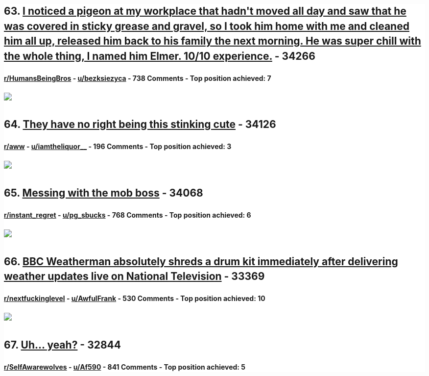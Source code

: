 ## 63. [I noticed a pigeon at my workplace that hadn't moved all day and saw that he was covered in sticky grease and gravel, so I took him home with me and cleaned him all up, released him back to his family the next morning. He was super chill with the whole thing, I named him Elmer. 10/10 experience.](http://reddit.com/r/HumansBeingBros/comments/mu7you/i_noticed_a_pigeon_at_my_workplace_that_hadnt/) - 34266
#### [r/HumansBeingBros](http://reddit.com/r/HumansBeingBros) - [u/bezksiezyca](http://reddit.com/u/bezksiezyca) - 738 Comments - Top position achieved: 7

<a href="https://i.redd.it/atz2jbk6i6u61.jpg"><img src="https://b.thumbs.redditmedia.com/vXRVF_AkMNIdqlTVnUbBRzqzi0kilU9xgDuKyZ8uFcY.jpg"></img></a>

## 64. [They have no right being this stinking cute](http://reddit.com/r/aww/comments/mtzf3f/they_have_no_right_being_this_stinking_cute/) - 34126
#### [r/aww](http://reddit.com/r/aww) - [u/iamtheliquor__](http://reddit.com/u/iamtheliquor__) - 196 Comments - Top position achieved: 3

<a href="https://v.redd.it/3ml0irzrh4u61"><img src="https://b.thumbs.redditmedia.com/KqIOANr0CemPW38xfVro9p4Hn7JnFQXVnTT3ak8YHAE.jpg"></img></a>

## 65. [Messing with the mob boss](http://reddit.com/r/instant_regret/comments/mu83vd/messing_with_the_mob_boss/) - 34068
#### [r/instant_regret](http://reddit.com/r/instant_regret) - [u/pg_sbucks](http://reddit.com/u/pg_sbucks) - 768 Comments - Top position achieved: 6

<a href="https://gfycat.com/angelickindheartedkob"><img src="https://b.thumbs.redditmedia.com/tj2EpIgBLQfULtlLyLdo3T4KICyFa63n_4-nOanb37U.jpg"></img></a>

## 66. [BBC Weatherman absolutely shreds a drum kit immediately after delivering weather updates live on National Television](http://reddit.com/r/nextfuckinglevel/comments/mtwx3z/bbc_weatherman_absolutely_shreds_a_drum_kit/) - 33369
#### [r/nextfuckinglevel](http://reddit.com/r/nextfuckinglevel) - [u/AwfulFrank](http://reddit.com/u/AwfulFrank) - 530 Comments - Top position achieved: 10

<a href="https://v.redd.it/3sqev925n3u61"><img src="https://b.thumbs.redditmedia.com/oAPKhSS2r71s2fDPsDEDttVhhT87cGL2wmkguZPXPSM.jpg"></img></a>

## 67. [Uh... yeah?](http://reddit.com/r/SelfAwarewolves/comments/mu6qi6/uh_yeah/) - 32844
#### [r/SelfAwarewolves](http://reddit.com/r/SelfAwarewolves) - [u/Af590](http://reddit.com/u/Af590) - 841 Comments - Top position achieved: 5
